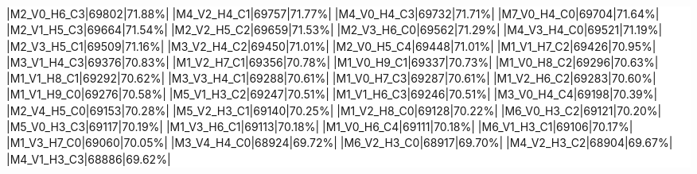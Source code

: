 |M2_V0_H6_C3|69802|71.88%|
|M4_V2_H4_C1|69757|71.77%|
|M4_V0_H4_C3|69732|71.71%|
|M7_V0_H4_C0|69704|71.64%|
|M2_V1_H5_C3|69664|71.54%|
|M2_V2_H5_C2|69659|71.53%|
|M2_V3_H6_C0|69562|71.29%|
|M4_V3_H4_C0|69521|71.19%|
|M2_V3_H5_C1|69509|71.16%|
|M3_V2_H4_C2|69450|71.01%|
|M2_V0_H5_C4|69448|71.01%|
|M1_V1_H7_C2|69426|70.95%|
|M3_V1_H4_C3|69376|70.83%|
|M1_V2_H7_C1|69356|70.78%|
|M1_V0_H9_C1|69337|70.73%|
|M1_V0_H8_C2|69296|70.63%|
|M1_V1_H8_C1|69292|70.62%|
|M3_V3_H4_C1|69288|70.61%|
|M1_V0_H7_C3|69287|70.61%|
|M1_V2_H6_C2|69283|70.60%|
|M1_V1_H9_C0|69276|70.58%|
|M5_V1_H3_C2|69247|70.51%|
|M1_V1_H6_C3|69246|70.51%|
|M3_V0_H4_C4|69198|70.39%|
|M2_V4_H5_C0|69153|70.28%|
|M5_V2_H3_C1|69140|70.25%|
|M1_V2_H8_C0|69128|70.22%|
|M6_V0_H3_C2|69121|70.20%|
|M5_V0_H3_C3|69117|70.19%|
|M1_V3_H6_C1|69113|70.18%|
|M1_V0_H6_C4|69111|70.18%|
|M6_V1_H3_C1|69106|70.17%|
|M1_V3_H7_C0|69060|70.05%|
|M3_V4_H4_C0|68924|69.72%|
|M6_V2_H3_C0|68917|69.70%|
|M4_V2_H3_C2|68904|69.67%|
|M4_V1_H3_C3|68886|69.62%|